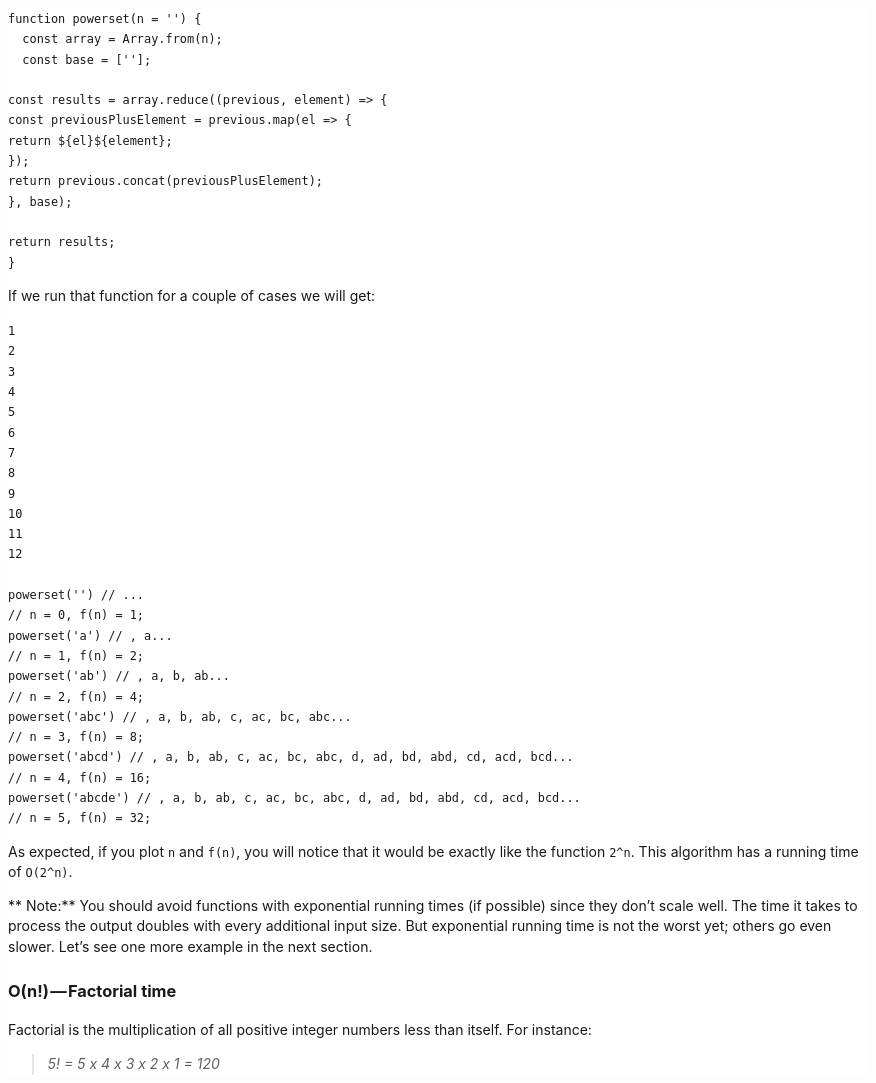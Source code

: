     function powerset(n = '') {
      const array = Array.from(n);
      const base = [''];

    const results = array.reduce((previous, element) => {
    const previousPlusElement = previous.map(el => {
    return ${el}${element};
    });
    return previous.concat(previousPlusElement);
    }, base);

    return results;
    }

If we run that function for a couple of cases we will get:

    1
    2
    3
    4
    5
    6
    7
    8
    9
    10
    11
    12

    powerset('') // ...
    // n = 0, f(n) = 1;
    powerset('a') // , a...
    // n = 1, f(n) = 2;
    powerset('ab') // , a, b, ab...
    // n = 2, f(n) = 4;
    powerset('abc') // , a, b, ab, c, ac, bc, abc...
    // n = 3, f(n) = 8;
    powerset('abcd') // , a, b, ab, c, ac, bc, abc, d, ad, bd, abd, cd, acd, bcd...
    // n = 4, f(n) = 16;
    powerset('abcde') // , a, b, ab, c, ac, bc, abc, d, ad, bd, abd, cd, acd, bcd...
    // n = 5, f(n) = 32;

As expected, if you plot `n` and `f(n)`, you will notice that it would be exactly like the function `2^n`. This algorithm has a running time of `O(2^n)`.

\*\* Note:\*\* You should avoid functions with exponential running times (if possible) since they don’t scale well. The time it takes to process the output doubles with every additional input size. But exponential running time is not the worst yet; others go even slower. Let’s see one more example in the next section.

### O(n!) — Factorial time

Factorial is the multiplication of all positive integer numbers less than itself. For instance:

> *5! = 5 x 4 x 3 x 2 x 1 = 120*
